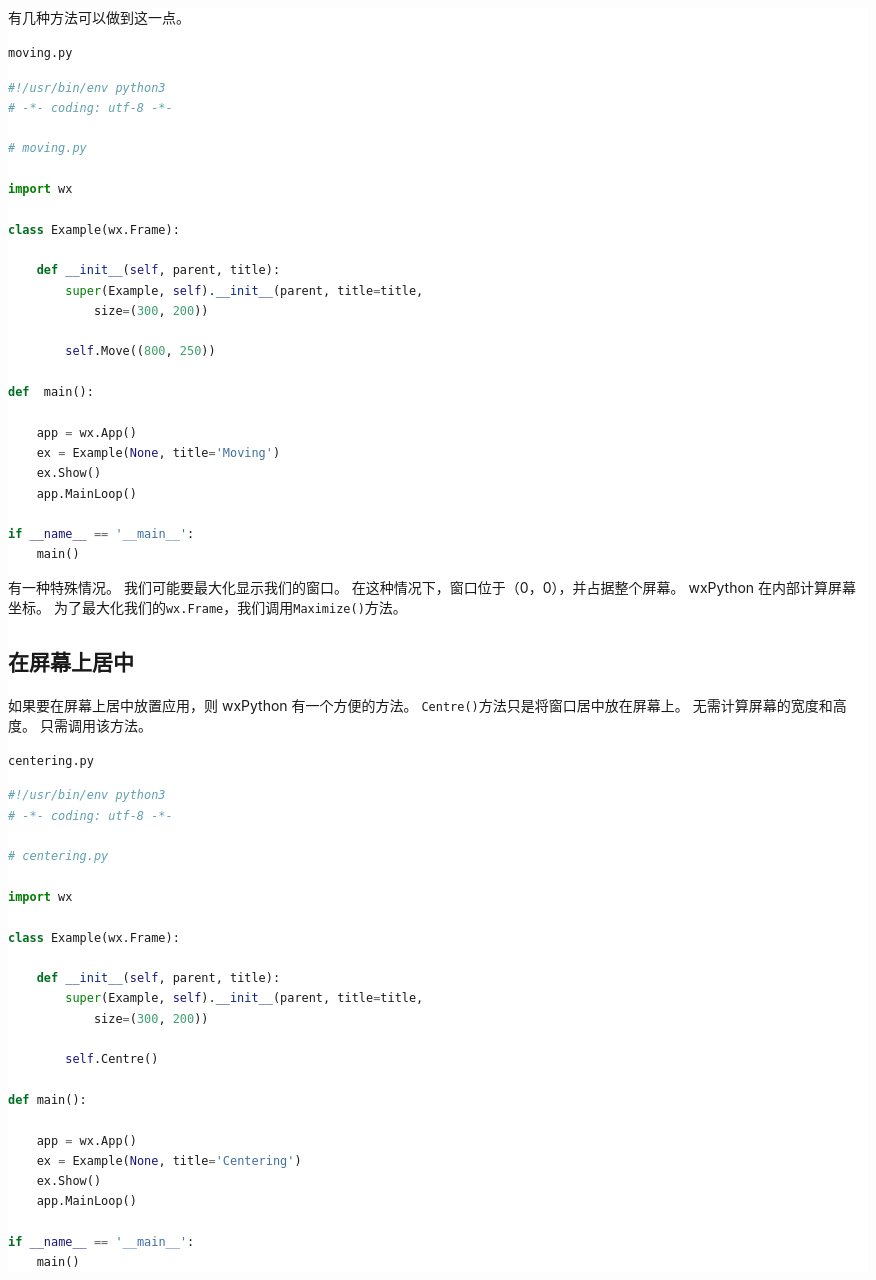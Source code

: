 有几种方法可以做到这一点。

`moving.py`

```py
#!/usr/bin/env python3
# -*- coding: utf-8 -*-

# moving.py

import wx

class Example(wx.Frame):

    def __init__(self, parent, title):
        super(Example, self).__init__(parent, title=title,
            size=(300, 200))

        self.Move((800, 250))

def  main():

    app = wx.App()
    ex = Example(None, title='Moving')
    ex.Show()
    app.MainLoop()

if __name__ == '__main__':
    main()

```

有一种特殊情况。 我们可能要最大化显示我们的窗口。 在这种情况下，窗口位于（0，0），并占据整个屏幕。 wxPython 在内部计算屏幕坐标。 为了最大化我们的`wx.Frame`，我们调用`Maximize()`方法。

## 在屏幕上居中

如果要在屏幕上居中放置应用，则 wxPython 有一个方便的方法。 `Centre()`方法只是将窗口居中放在屏幕上。 无需计算屏幕的宽度和高度。 只需调用该方法。

`centering.py`

```py
#!/usr/bin/env python3
# -*- coding: utf-8 -*-

# centering.py

import wx

class Example(wx.Frame):

    def __init__(self, parent, title):
        super(Example, self).__init__(parent, title=title,
            size=(300, 200))

        self.Centre()

def main():

    app = wx.App()
    ex = Example(None, title='Centering')
    ex.Show()
    app.MainLoop()

if __name__ == '__main__':
    main()
```